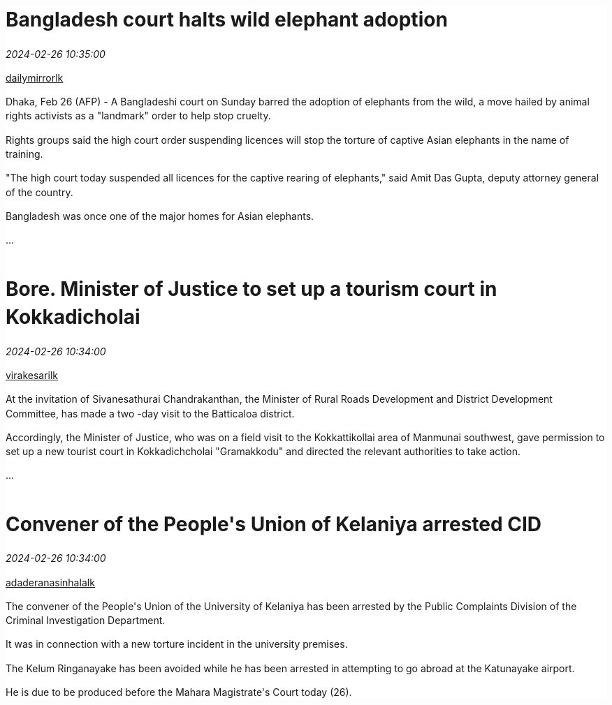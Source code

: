 # Bangladesh court halts wild elephant adoption

*2024-02-26 10:35:00*

[dailymirrorlk](https://www.dailymirror.lk/breaking-news/Bangladesh-court-halts-wild-elephant-adoption/108-277727)

Dhaka, Feb 26 (AFP) - A Bangladeshi court on Sunday barred the adoption of elephants from the wild, a move hailed by animal rights activists as a "landmark" order to help stop cruelty.

Rights groups said the high court order suspending licences will stop the torture of captive Asian elephants in the name of training.

"The high court today suspended all licences for the captive rearing of elephants," said Amit Das Gupta, deputy attorney general of the country.

Bangladesh was once one of the major homes for Asian elephants.

...



# Bore. Minister of Justice to set up a tourism court in Kokkadicholai

*2024-02-26 10:34:00*

[virakesarilk](https://www.virakesari.lk/article/177296)

At the invitation of Sivanesathurai Chandrakanthan, the Minister of Rural Roads Development and District Development Committee, has made a two -day visit to the Batticaloa district.

Accordingly, the Minister of Justice, who was on a field visit to the Kokkattikollai area of Manmunai southwest, gave permission to set up a new tourist court in Kokkadichcholai "Gramakkodu" and directed the relevant authorities to take action.

...



# Convener of the People's Union of Kelaniya arrested CID

*2024-02-26 10:34:00*

[adaderanasinhalalk](http://sinhala.adaderana.lk/news/193831)

The convener of the People's Union of the University of Kelaniya has been arrested by the Public Complaints Division of the Criminal Investigation Department.

It was in connection with a new torture incident in the university premises.

The Kelum Ringanayake has been avoided while he has been arrested in attempting to go abroad at the Katunayake airport.

He is due to be produced before the Mahara Magistrate's Court today (26).


